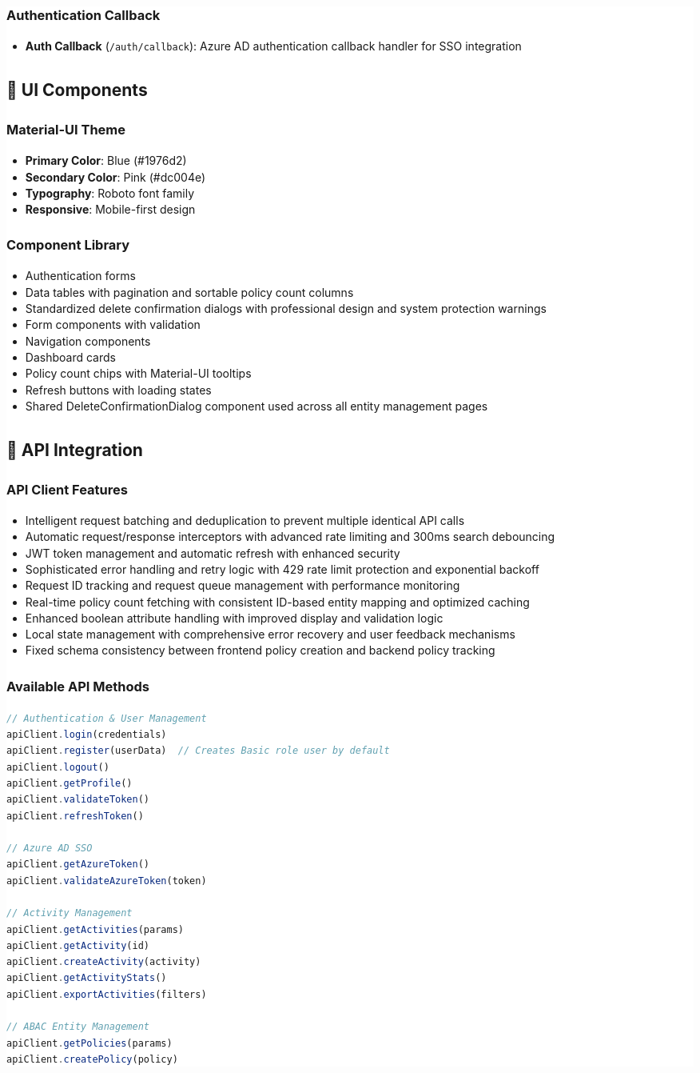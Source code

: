 ### Authentication Callback
- **Auth Callback** (`/auth/callback`): Azure AD authentication callback handler for SSO integration

## 🎨 UI Components

### Material-UI Theme
- **Primary Color**: Blue (#1976d2)
- **Secondary Color**: Pink (#dc004e)
- **Typography**: Roboto font family
- **Responsive**: Mobile-first design

### Component Library
- Authentication forms
- Data tables with pagination and sortable policy count columns
- Standardized delete confirmation dialogs with professional design and system protection warnings
- Form components with validation
- Navigation components
- Dashboard cards
- Policy count chips with Material-UI tooltips
- Refresh buttons with loading states
- Shared DeleteConfirmationDialog component used across all entity management pages

## 🔧 API Integration

### API Client Features
- Intelligent request batching and deduplication to prevent multiple identical API calls
- Automatic request/response interceptors with advanced rate limiting and 300ms search debouncing
- JWT token management and automatic refresh with enhanced security
- Sophisticated error handling and retry logic with 429 rate limit protection and exponential backoff
- Request ID tracking and request queue management with performance monitoring
- Real-time policy count fetching with consistent ID-based entity mapping and optimized caching
- Enhanced boolean attribute handling with improved display and validation logic
- Local state management with comprehensive error recovery and user feedback mechanisms
- Fixed schema consistency between frontend policy creation and backend policy tracking

### Available API Methods
```typescript
// Authentication & User Management
apiClient.login(credentials)
apiClient.register(userData)  // Creates Basic role user by default
apiClient.logout()
apiClient.getProfile()
apiClient.validateToken()
apiClient.refreshToken()

// Azure AD SSO
apiClient.getAzureToken()
apiClient.validateAzureToken(token)

// Activity Management
apiClient.getActivities(params)
apiClient.getActivity(id)
apiClient.createActivity(activity)
apiClient.getActivityStats()
apiClient.exportActivities(filters)

// ABAC Entity Management
apiClient.getPolicies(params)
apiClient.createPolicy(policy)
```